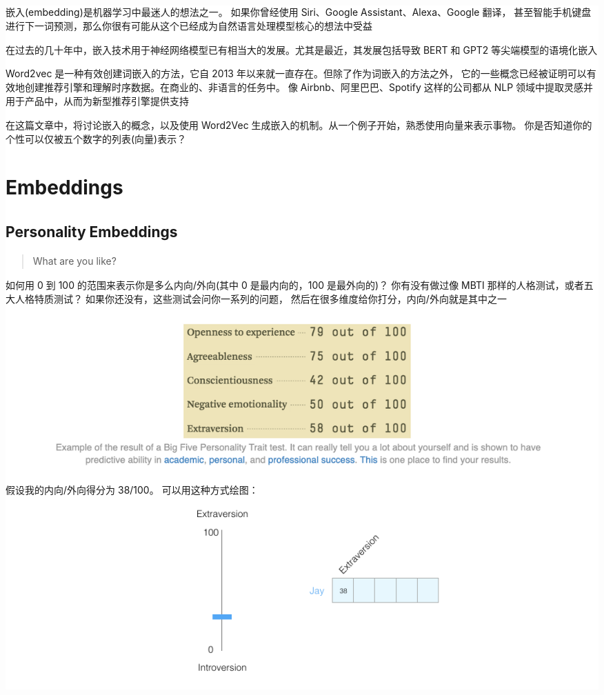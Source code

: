 嵌入(embedding)是机器学习中最迷人的想法之一。 如果你曾经使用 Siri、Google Assistant、Alexa、Google 翻译，
甚至智能手机键盘进行下一词预测，那么你很有可能从这个已经成为自然语言处理模型核心的想法中受益

在过去的几十年中，嵌入技术用于神经网络模型已有相当大的发展。尤其是最近，其发展包括导致 BERT 和 GPT2 等尖端模型的语境化嵌入

Word2vec  是一种有效创建词嵌入的方法，它自 2013 年以来就一直存在。但除了作为词嵌入的方法之外，
它的一些概念已经被证明可以有效地创建推荐引擎和理解时序数据。在商业的、非语言的任务中。
像 Airbnb、阿里巴巴、Spotify 这样的公司都从 NLP 领域中提取灵感并用于产品中，从而为新型推荐引擎提供支持

在这篇文章中，将讨论嵌入的概念，以及使用 Word2Vec 生成嵌入的机制。从一个例子开始，熟悉使用向量来表示事物。
你是否知道你的个性可以仅被五个数字的列表(向量)表示？

# Embeddings

## Personality Embeddings

> What are you like?

如何用 0 到 100 的范围来表示你是多么内向/外向(其中 0 是最内向的，100 是最外向的)？ 
你有没有做过像 MBTI 那样的人格测试，或者五大人格特质测试？ 如果你还没有，这些测试会问你一系列的问题，
然后在很多维度给你打分，内向/外向就是其中之一

![img](images/w2v2.png)

假设我的内向/外向得分为 38/100。 可以用这种方式绘图：

![img](images/w2v3.png)
